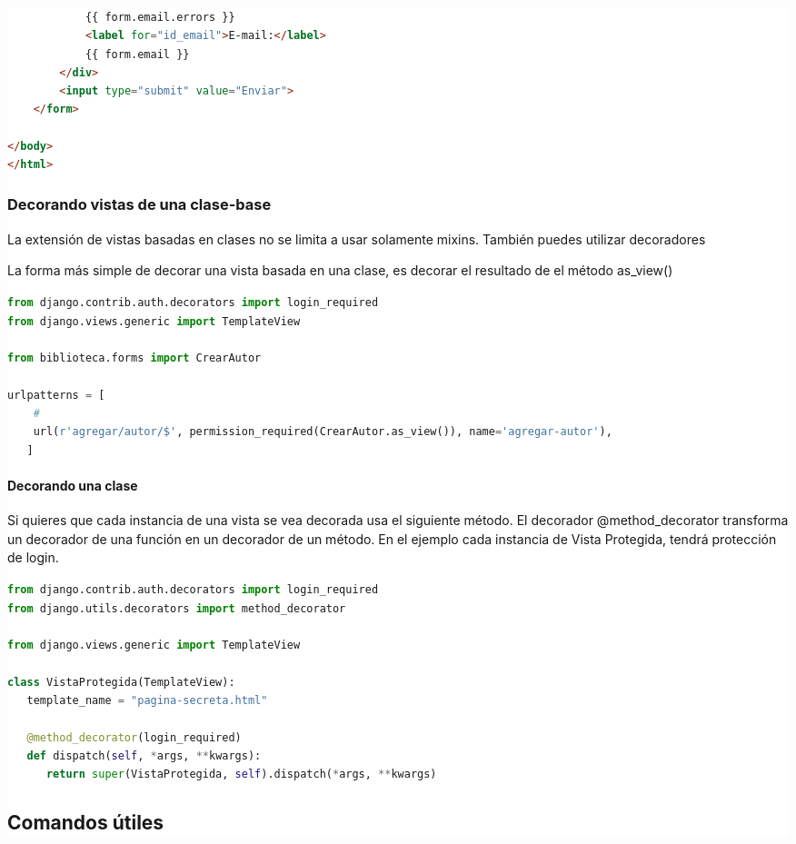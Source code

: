 ``` html
            {{ form.email.errors }}
            <label for="id_email">E-mail:</label>
            {{ form.email }}
        </div>
        <input type="submit" value="Enviar">
    </form>

</body>
</html>
```

### Decorando vistas de una clase-base

La extensión de vistas basadas en clases no se limita a usar solamente
mixins. También puedes utilizar decoradores

La forma más simple de decorar una vista basada en una clase, es decorar
el resultado de el método as_view()

``` python
from django.contrib.auth.decorators import login_required
from django.views.generic import TemplateView

from biblioteca.forms import CrearAutor

urlpatterns = [
    #
    url(r'agregar/autor/$', permission_required(CrearAutor.as_view()), name='agregar-autor'),
   ]
```

#### Decorando una clase

Si quieres que cada instancia de una vista se vea decorada usa el
siguiente método. El decorador \@method_decorator transforma un
decorador de una función en un decorador de un método. En el ejemplo
cada instancia de Vista Protegida, tendrá protección de login.

``` python
from django.contrib.auth.decorators import login_required
from django.utils.decorators import method_decorator

from django.views.generic import TemplateView

class VistaProtegida(TemplateView):
   template_name = "pagina-secreta.html"

   @method_decorator(login_required)
   def dispatch(self, *args, **kwargs):
      return super(VistaProtegida, self).dispatch(*args, **kwargs)
```

## Comandos útiles

